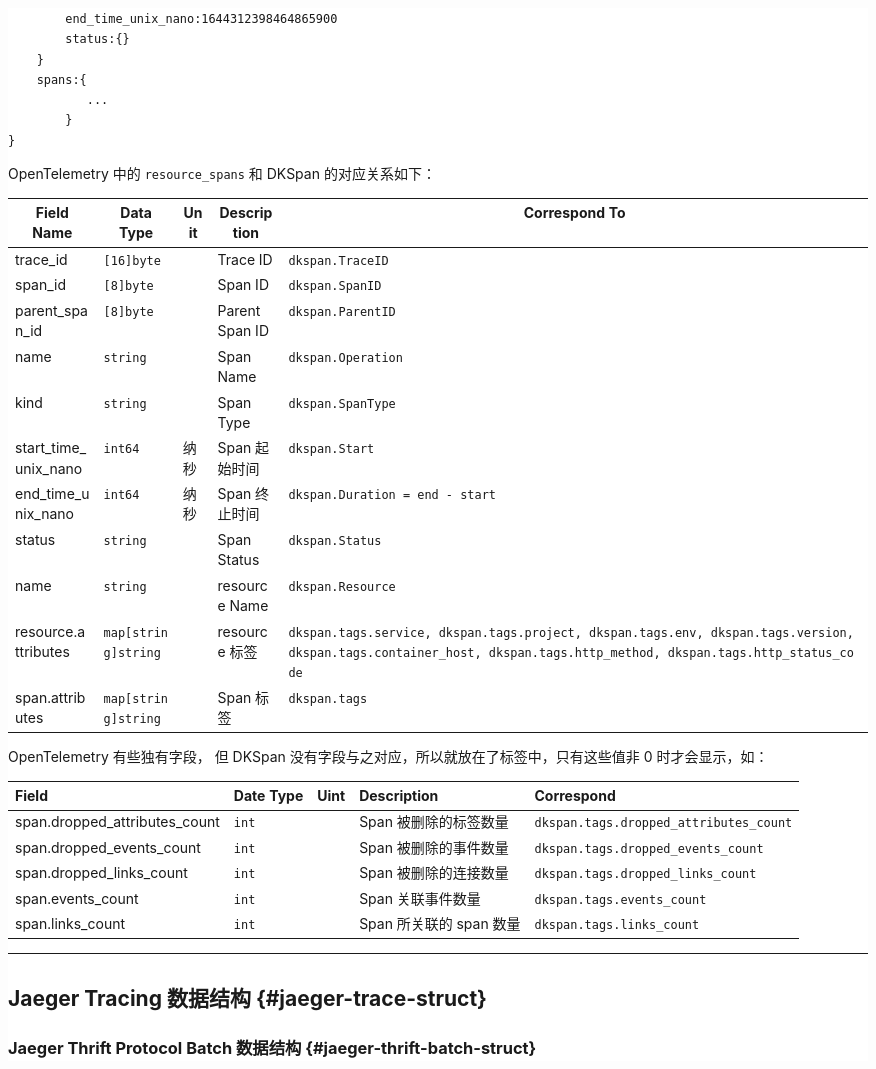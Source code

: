 ```text
        end_time_unix_nano:1644312398464865900
        status:{}
    }
    spans:{
           ...
        }
}
```

OpenTelemetry 中的 `resource_spans` 和 DKSpan 的对应关系如下：

| Field Name           | Data Type           | Unit | Description    | Correspond To                                                                                                                                                       |
| -------------------- | ------------------- | ---- | -------------- | ------------------------------------------------------------------------------------------------------------------------------------------------------------------- |
| trace_id             | `[16]byte`          |      | Trace ID       | `dkspan.TraceID`                                                                                                                                                    |
| span_id              | `[8]byte`           |      | Span ID        | `dkspan.SpanID`                                                                                                                                                     |
| parent_span_id       | `[8]byte`           |      | Parent Span ID | `dkspan.ParentID`                                                                                                                                                   |
| name                 | `string`            |      | Span Name      | `dkspan.Operation`                                                                                                                                                  |
| kind                 | `string`            |      | Span Type      | `dkspan.SpanType`                                                                                                                                                   |
| start_time_unix_nano | `int64`             | 纳秒 | Span 起始时间  | `dkspan.Start`                                                                                                                                                      |
| end_time_unix_nano   | `int64`             | 纳秒 | Span 终止时间  | `dkspan.Duration = end - start`                                                                                                                                     |
| status               | `string`            |      | Span Status    | `dkspan.Status`                                                                                                                                                     |
| name                 | `string`            |      | resource Name  | `dkspan.Resource`                                                                                                                                                   |
| resource.attributes  | `map[string]string` |      | resource 标签  | `dkspan.tags.service, dkspan.tags.project, dkspan.tags.env, dkspan.tags.version, dkspan.tags.container_host, dkspan.tags.http_method, dkspan.tags.http_status_code` |
| span.attributes      | `map[string]string` |      | Span 标签      | `dkspan.tags`                                                                                                                                                       |

OpenTelemetry 有些独有字段， 但 DKSpan 没有字段与之对应，所以就放在了标签中，只有这些值非 0 时才会显示，如：

| Field                         | Date Type | Uint | Description             | Correspond                             |
| :---------------------------- | :-------- | :--- | :---------------------- | :------------------------------------- |
| span.dropped_attributes_count | `int`     |      | Span 被删除的标签数量   | `dkspan.tags.dropped_attributes_count` |
| span.dropped_events_count     | `int`     |      | Span 被删除的事件数量   | `dkspan.tags.dropped_events_count`     |
| span.dropped_links_count      | `int`     |      | Span 被删除的连接数量   | `dkspan.tags.dropped_links_count`      |
| span.events_count             | `int`     |      | Span 关联事件数量       | `dkspan.tags.events_count`             |
| span.links_count              | `int`     |      | Span 所关联的 span 数量 | `dkspan.tags.links_count`              |

---

## Jaeger Tracing 数据结构 {#jaeger-trace-struct}

### Jaeger Thrift Protocol Batch 数据结构 {#jaeger-thrift-batch-struct}
